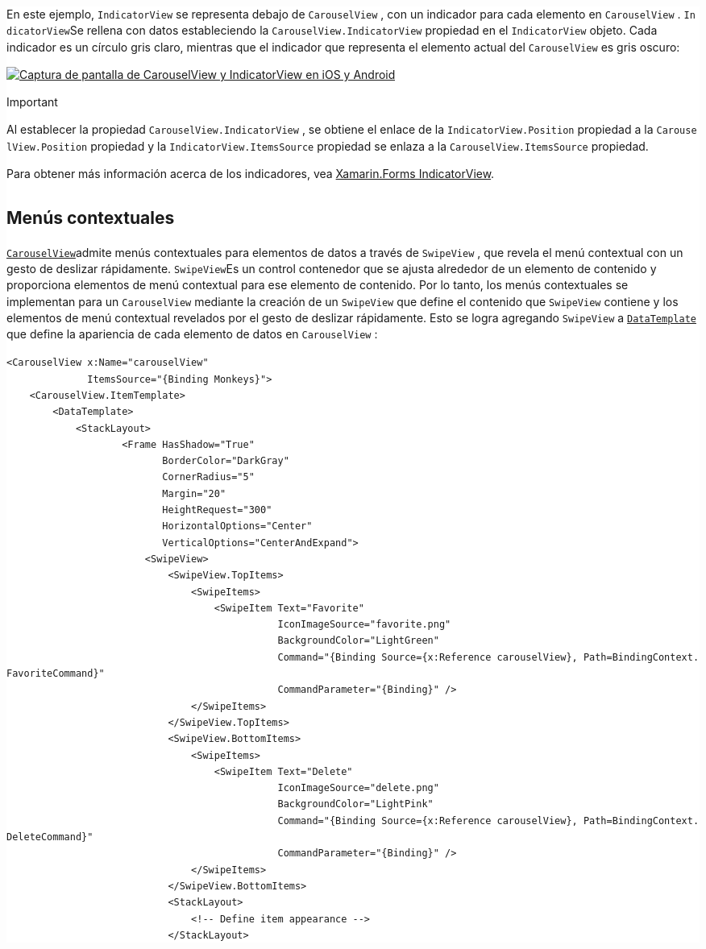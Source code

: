 En este ejemplo, `IndicatorView` se representa debajo de `CarouselView` , con un indicador para cada elemento en `CarouselView` . `IndicatorView`Se rellena con datos estableciendo la `CarouselView.IndicatorView` propiedad en el `IndicatorView` objeto. Cada indicador es un círculo gris claro, mientras que el indicador que representa el elemento actual del `CarouselView` es gris oscuro:

[![Captura de pantalla de CarouselView y IndicatorView en iOS y Android](populate-data-images/indicators.png "Círculos IndicatorView")](populate-data-images/indicators-large.png#lightbox "Círculos IndicatorView")

> [!IMPORTANT]
> Al establecer la propiedad `CarouselView.IndicatorView` , se obtiene el enlace de la `IndicatorView.Position` propiedad a la `CarouselView.Position` propiedad y la `IndicatorView.ItemsSource` propiedad se enlaza a la `CarouselView.ItemsSource` propiedad.

Para obtener más información acerca de los indicadores, vea [ Xamarin.Forms IndicatorView](~/xamarin-forms/user-interface/indicatorview.md).

## <a name="context-menus"></a>Menús contextuales

[`CarouselView`](xref:Xamarin.Forms.CarouselView)admite menús contextuales para elementos de datos a través de `SwipeView` , que revela el menú contextual con un gesto de deslizar rápidamente. `SwipeView`Es un control contenedor que se ajusta alrededor de un elemento de contenido y proporciona elementos de menú contextual para ese elemento de contenido. Por lo tanto, los menús contextuales se implementan para un `CarouselView` mediante la creación de un `SwipeView` que define el contenido que `SwipeView` contiene y los elementos de menú contextual revelados por el gesto de deslizar rápidamente. Esto se logra agregando `SwipeView` a [`DataTemplate`](xref:Xamarin.Forms.DataTemplate) que define la apariencia de cada elemento de datos en `CarouselView` :

```xaml
<CarouselView x:Name="carouselView"
              ItemsSource="{Binding Monkeys}">
    <CarouselView.ItemTemplate>
        <DataTemplate>
            <StackLayout>
                    <Frame HasShadow="True"
                           BorderColor="DarkGray"
                           CornerRadius="5"
                           Margin="20"
                           HeightRequest="300"
                           HorizontalOptions="Center"
                           VerticalOptions="CenterAndExpand">
                        <SwipeView>
                            <SwipeView.TopItems>
                                <SwipeItems>
                                    <SwipeItem Text="Favorite"
                                               IconImageSource="favorite.png"
                                               BackgroundColor="LightGreen"
                                               Command="{Binding Source={x:Reference carouselView}, Path=BindingContext.FavoriteCommand}"
                                               CommandParameter="{Binding}" />
                                </SwipeItems>
                            </SwipeView.TopItems>
                            <SwipeView.BottomItems>
                                <SwipeItems>
                                    <SwipeItem Text="Delete"
                                               IconImageSource="delete.png"
                                               BackgroundColor="LightPink"
                                               Command="{Binding Source={x:Reference carouselView}, Path=BindingContext.DeleteCommand}"
                                               CommandParameter="{Binding}" />
                                </SwipeItems>
                            </SwipeView.BottomItems>
                            <StackLayout>
                                <!-- Define item appearance -->
                            </StackLayout>
```